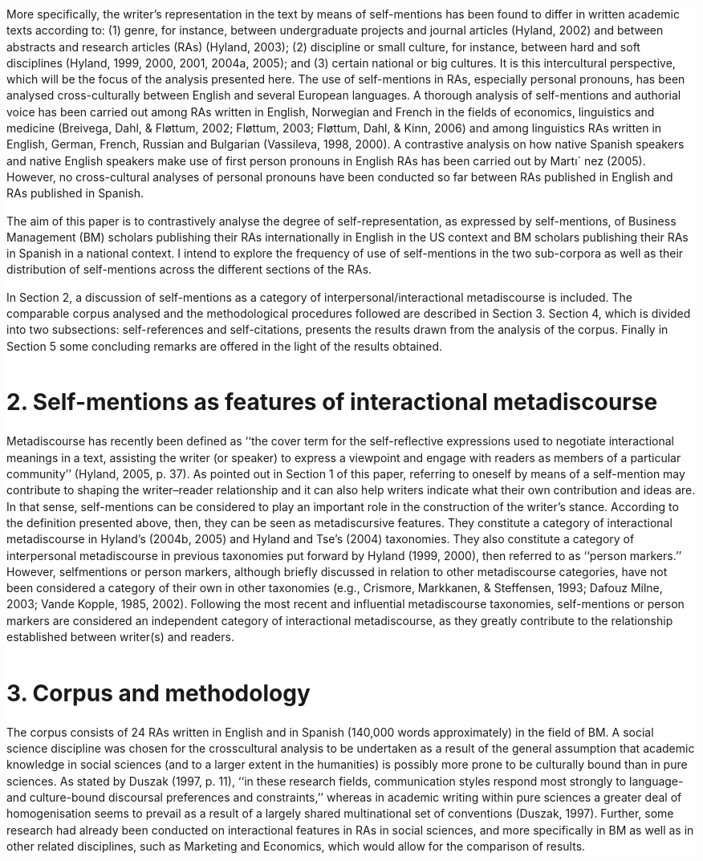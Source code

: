 More specifically, the writer’s representation in the text by means of self-mentions has been found to differ in written academic texts according to: (1) genre, for instance, between undergraduate projects and journal articles (Hyland, 2002) and between abstracts and research articles (RAs) (Hyland, 2003); (2) discipline or small culture, for instance, between hard and soft disciplines (Hyland, 1999, 2000, 2001, 2004a, 2005); and (3) certain national or big cultures. It is this intercultural perspective, which will be the focus of the analysis presented here. The use of self-mentions in RAs, especially personal pronouns, has been analysed cross-culturally between English and several European languages. A thorough analysis of self-mentions and authorial voice has been carried out among RAs written in English, Norwegian and French in the fields of economics, linguistics and medicine (Breivega, Dahl, & Fløttum, 2002; Fløttum, 2003; Fløttum, Dahl, & Kinn, 2006) and among linguistics RAs written in English, German, French, Russian and Bulgarian (Vassileva, 1998, 2000). A contrastive analysis on how native Spanish speakers and native English speakers make use of first person pronouns in English RAs has been carried out by Martı´ nez (2005). However, no cross-cultural analyses of personal pronouns have been conducted so far between RAs published in English and RAs published in Spanish.

The aim of this paper is to contrastively analyse the degree of self-representation, as expressed by self-mentions, of Business Management (BM) scholars publishing their RAs internationally in English in the US context and BM scholars publishing their RAs in Spanish in a national context. I intend to explore the frequency of use of self-mentions in the two sub-corpora as well as their distribution of self-mentions across the different sections of the RAs.

In Section 2, a discussion of self-mentions as a category of interpersonal/interactional metadiscourse is included. The comparable corpus analysed and the methodological procedures followed are described in Section 3. Section 4, which is divided into two subsections: self-references and self-citations, presents the results drawn from the analysis of the corpus. Finally in Section 5 some concluding remarks are offered in the light of the results obtained.

# 2. Self-mentions as features of interactional metadiscourse

Metadiscourse has recently been defined as ‘‘the cover term for the self-reflective expressions used to negotiate interactional meanings in a text, assisting the writer (or speaker) to express a viewpoint and engage with readers as members of a particular community’’ (Hyland, 2005, p. 37). As pointed out in Section 1 of this paper, referring to oneself by means of a self-mention may contribute to shaping the writer–reader relationship and it can also help writers indicate what their own contribution and ideas are. In that sense, self-mentions can be considered to play an important role in the construction of the writer’s stance. According to the definition presented above, then, they can be seen as metadiscursive features. They constitute a category of interactional metadiscourse in Hyland’s (2004b, 2005) and Hyland and Tse’s (2004) taxonomies. They also constitute a category of interpersonal metadiscourse in previous taxonomies put forward by Hyland (1999, 2000), then referred to as ‘‘person markers.’’ However, selfmentions or person markers, although briefly discussed in relation to other metadiscourse categories, have not been considered a category of their own in other taxonomies (e.g., Crismore, Markkanen, & Steffensen, 1993; Dafouz Milne, 2003; Vande Kopple, 1985, 2002). Following the most recent and influential metadiscourse taxonomies, self-mentions or person markers are considered an independent category of interactional metadiscourse, as they greatly contribute to the relationship established between writer(s) and readers.

# 3. Corpus and methodology

The corpus consists of 24 RAs written in English and in Spanish (140,000 words approximately) in the field of BM. A social science discipline was chosen for the crosscultural analysis to be undertaken as a result of the general assumption that academic knowledge in social sciences (and to a larger extent in the humanities) is possibly more prone to be culturally bound than in pure sciences. As stated by Duszak (1997, p. 11), ‘‘in these research fields, communication styles respond most strongly to language- and culture-bound discoursal preferences and constraints,’’ whereas in academic writing within pure sciences a greater deal of homogenisation seems to prevail as a result of a largely shared multinational set of conventions (Duszak, 1997). Further, some research had already been conducted on interactional features in RAs in social sciences, and more specifically in BM as well as in other related disciplines, such as Marketing and Economics, which would allow for the comparison of results.
